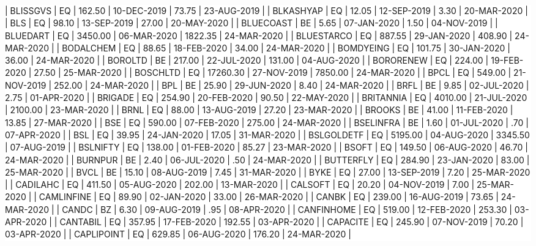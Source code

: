 | BLISSGVS | EQ | 162.50 | 10-DEC-2019 | 73.75 | 23-AUG-2019 |
| BLKASHYAP | EQ | 12.05 | 12-SEP-2019 | 3.30 | 20-MAR-2020 |
| BLS | EQ | 98.10 | 13-SEP-2019 | 27.00 | 20-MAY-2020 |
| BLUECOAST | BE | 5.65 | 07-JAN-2020 | 1.50 | 04-NOV-2019 |
| BLUEDART | EQ | 3450.00 | 06-MAR-2020 | 1822.35 | 24-MAR-2020 |
| BLUESTARCO | EQ | 887.55 | 29-JAN-2020 | 408.90 | 24-MAR-2020 |
| BODALCHEM | EQ | 88.65 | 18-FEB-2020 | 34.00 | 24-MAR-2020 |
| BOMDYEING | EQ | 101.75 | 30-JAN-2020 | 36.00 | 24-MAR-2020 |
| BOROLTD | BE | 217.00 | 22-JUL-2020 | 131.00 | 04-AUG-2020 |
| BORORENEW | EQ | 224.00 | 19-FEB-2020 | 27.50 | 25-MAR-2020 |
| BOSCHLTD | EQ | 17260.30 | 27-NOV-2019 | 7850.00 | 24-MAR-2020 |
| BPCL | EQ | 549.00 | 21-NOV-2019 | 252.00 | 24-MAR-2020 |
| BPL | BE | 25.90 | 29-JUN-2020 | 8.40 | 24-MAR-2020 |
| BRFL | BE | 9.85 | 02-JUL-2020 | 2.75 | 01-APR-2020 |
| BRIGADE | EQ | 254.90 | 20-FEB-2020 | 90.50 | 22-MAY-2020 |
| BRITANNIA | EQ | 4010.00 | 21-JUL-2020 | 2100.00 | 23-MAR-2020 |
| BRNL | EQ | 88.00 | 13-AUG-2019 | 27.20 | 23-MAR-2020 |
| BROOKS | BE | 41.00 | 11-FEB-2020 | 13.85 | 27-MAR-2020 |
| BSE | EQ | 590.00 | 07-FEB-2020 | 275.00 | 24-MAR-2020 |
| BSELINFRA | BE | 1.60 | 01-JUL-2020 | .70 | 07-APR-2020 |
| BSL | EQ | 39.95 | 24-JAN-2020 | 17.05 | 31-MAR-2020 |
| BSLGOLDETF | EQ | 5195.00 | 04-AUG-2020 | 3345.50 | 07-AUG-2019 |
| BSLNIFTY | EQ | 138.00 | 01-FEB-2020 | 85.27 | 23-MAR-2020 |
| BSOFT | EQ | 149.50 | 06-AUG-2020 | 46.70 | 24-MAR-2020 |
| BURNPUR | BE | 2.40 | 06-JUL-2020 | .50 | 24-MAR-2020 |
| BUTTERFLY | EQ | 284.90 | 23-JAN-2020 | 83.00 | 25-MAR-2020 |
| BVCL | BE | 15.10 | 08-AUG-2019 | 7.45 | 31-MAR-2020 |
| BYKE | EQ | 27.00 | 13-SEP-2019 | 7.20 | 25-MAR-2020 |
| CADILAHC | EQ | 411.50 | 05-AUG-2020 | 202.00 | 13-MAR-2020 |
| CALSOFT | EQ | 20.20 | 04-NOV-2019 | 7.00 | 25-MAR-2020 |
| CAMLINFINE | EQ | 89.90 | 02-JAN-2020 | 33.00 | 26-MAR-2020 |
| CANBK | EQ | 239.00 | 16-AUG-2019 | 73.65 | 24-MAR-2020 |
| CANDC | BZ | 6.30 | 09-AUG-2019 | .95 | 08-APR-2020 |
| CANFINHOME | EQ | 519.00 | 12-FEB-2020 | 253.30 | 03-APR-2020 |
| CANTABIL | EQ | 357.95 | 17-FEB-2020 | 192.55 | 03-APR-2020 |
| CAPACITE | EQ | 245.90 | 07-NOV-2019 | 70.20 | 03-APR-2020 |
| CAPLIPOINT | EQ | 629.85 | 06-AUG-2020 | 176.20 | 24-MAR-2020 |